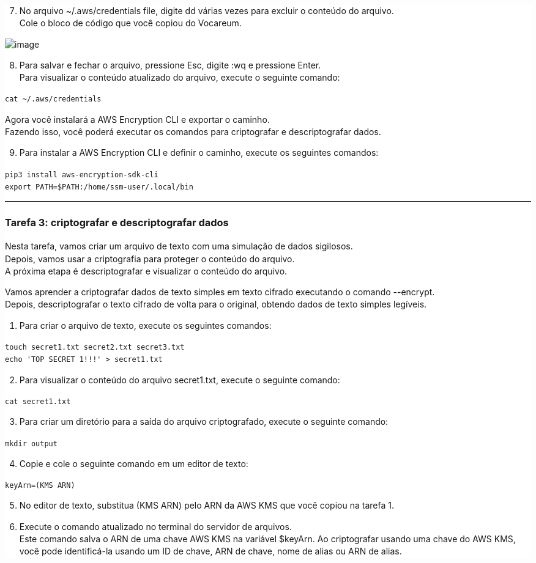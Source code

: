 7. No arquivo ~/.aws/credentials file, digite dd várias vezes para excluir o conteúdo do arquivo.  
Cole o bloco de código que você copiou do Vocareum.  
<img width="727" height="135" alt="image" src="https://github.com/user-attachments/assets/95a63897-ced2-42d5-9d09-65ff3ebd6366" />

8. Para salvar e fechar o arquivo, pressione Esc, digite :wq e pressione Enter.  
Para visualizar o conteúdo atualizado do arquivo, execute o seguinte comando:  
```
cat ~/.aws/credentials
```
Agora você instalará a AWS Encryption CLI e exportar o caminho.  
Fazendo isso, você poderá executar os comandos para criptografar e descriptografar dados.  

9. Para instalar a AWS Encryption CLI e definir o caminho, execute os seguintes comandos:  
```
pip3 install aws-encryption-sdk-cli
export PATH=$PATH:/home/ssm-user/.local/bin
```

---

### Tarefa 3: criptografar e descriptografar dados  

Nesta tarefa, vamos criar um arquivo de texto com uma simulação de dados sigilosos.  
Depois, vamos usar a criptografia para proteger o conteúdo do arquivo.  
A próxima etapa é descriptografar e visualizar o conteúdo do arquivo.  

Vamos aprender a criptografar dados de texto simples em texto cifrado executando o comando --encrypt.  
Depois, descriptografar o texto cifrado de volta para o original, obtendo dados de texto simples legíveis.  

1. Para criar o arquivo de texto, execute os seguintes comandos:  
```
touch secret1.txt secret2.txt secret3.txt
echo 'TOP SECRET 1!!!' > secret1.txt
```

2. Para visualizar o conteúdo do arquivo secret1.txt, execute o seguinte comando:  
```
cat secret1.txt
```

3. Para criar um diretório para a saída do arquivo criptografado, execute o seguinte comando:  
```
mkdir output
```
4. Copie e cole o seguinte comando em um editor de texto:  
```
keyArn=(KMS ARN)
```
5. No editor de texto, substitua (KMS ARN) pelo ARN da AWS KMS que você copiou na tarefa 1.  

6. Execute o comando atualizado no terminal do servidor de arquivos.  
Este comando salva o ARN de uma chave AWS KMS na variável $keyArn.
Ao criptografar usando uma chave do AWS KMS, você pode identificá-la usando um ID de chave, ARN de chave, nome de alias ou ARN de alias.  
